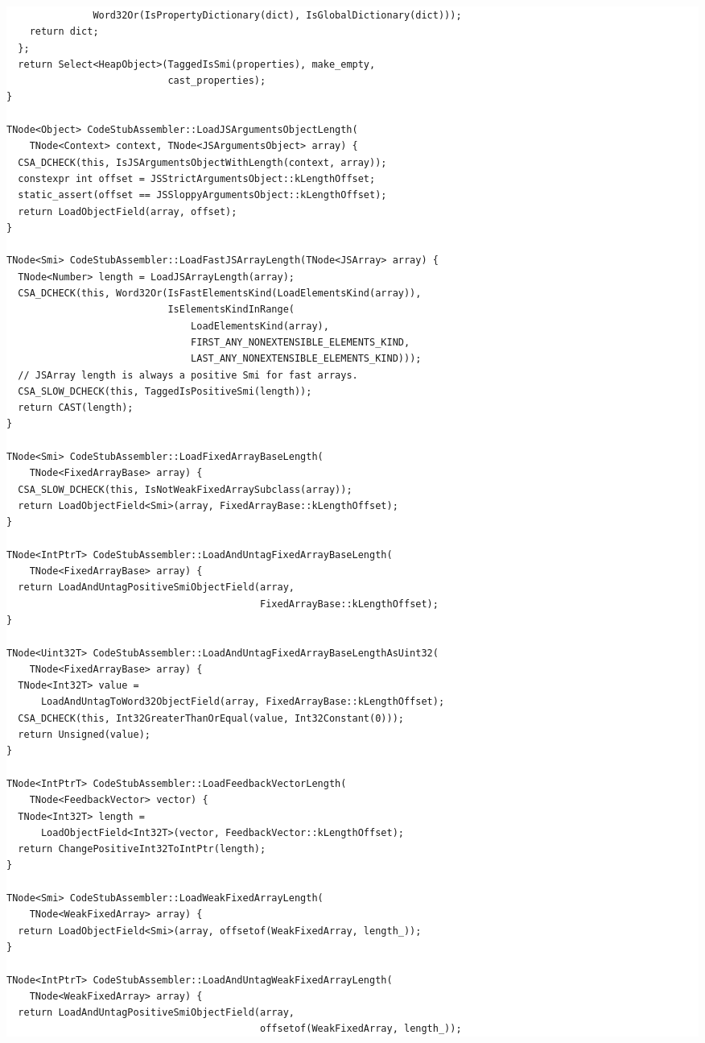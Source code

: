 ```
               Word32Or(IsPropertyDictionary(dict), IsGlobalDictionary(dict)));
    return dict;
  };
  return Select<HeapObject>(TaggedIsSmi(properties), make_empty,
                            cast_properties);
}

TNode<Object> CodeStubAssembler::LoadJSArgumentsObjectLength(
    TNode<Context> context, TNode<JSArgumentsObject> array) {
  CSA_DCHECK(this, IsJSArgumentsObjectWithLength(context, array));
  constexpr int offset = JSStrictArgumentsObject::kLengthOffset;
  static_assert(offset == JSSloppyArgumentsObject::kLengthOffset);
  return LoadObjectField(array, offset);
}

TNode<Smi> CodeStubAssembler::LoadFastJSArrayLength(TNode<JSArray> array) {
  TNode<Number> length = LoadJSArrayLength(array);
  CSA_DCHECK(this, Word32Or(IsFastElementsKind(LoadElementsKind(array)),
                            IsElementsKindInRange(
                                LoadElementsKind(array),
                                FIRST_ANY_NONEXTENSIBLE_ELEMENTS_KIND,
                                LAST_ANY_NONEXTENSIBLE_ELEMENTS_KIND)));
  // JSArray length is always a positive Smi for fast arrays.
  CSA_SLOW_DCHECK(this, TaggedIsPositiveSmi(length));
  return CAST(length);
}

TNode<Smi> CodeStubAssembler::LoadFixedArrayBaseLength(
    TNode<FixedArrayBase> array) {
  CSA_SLOW_DCHECK(this, IsNotWeakFixedArraySubclass(array));
  return LoadObjectField<Smi>(array, FixedArrayBase::kLengthOffset);
}

TNode<IntPtrT> CodeStubAssembler::LoadAndUntagFixedArrayBaseLength(
    TNode<FixedArrayBase> array) {
  return LoadAndUntagPositiveSmiObjectField(array,
                                            FixedArrayBase::kLengthOffset);
}

TNode<Uint32T> CodeStubAssembler::LoadAndUntagFixedArrayBaseLengthAsUint32(
    TNode<FixedArrayBase> array) {
  TNode<Int32T> value =
      LoadAndUntagToWord32ObjectField(array, FixedArrayBase::kLengthOffset);
  CSA_DCHECK(this, Int32GreaterThanOrEqual(value, Int32Constant(0)));
  return Unsigned(value);
}

TNode<IntPtrT> CodeStubAssembler::LoadFeedbackVectorLength(
    TNode<FeedbackVector> vector) {
  TNode<Int32T> length =
      LoadObjectField<Int32T>(vector, FeedbackVector::kLengthOffset);
  return ChangePositiveInt32ToIntPtr(length);
}

TNode<Smi> CodeStubAssembler::LoadWeakFixedArrayLength(
    TNode<WeakFixedArray> array) {
  return LoadObjectField<Smi>(array, offsetof(WeakFixedArray, length_));
}

TNode<IntPtrT> CodeStubAssembler::LoadAndUntagWeakFixedArrayLength(
    TNode<WeakFixedArray> array) {
  return LoadAndUntagPositiveSmiObjectField(array,
                                            offsetof(WeakFixedArray, length_));
```